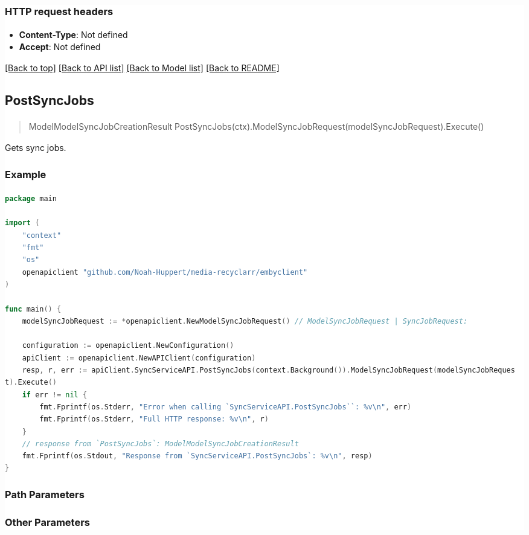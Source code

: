 ### HTTP request headers

- **Content-Type**: Not defined
- **Accept**: Not defined

[[Back to top]](#) [[Back to API list]](../README.md#documentation-for-api-endpoints)
[[Back to Model list]](../README.md#documentation-for-models)
[[Back to README]](../README.md)


## PostSyncJobs

> ModelModelSyncJobCreationResult PostSyncJobs(ctx).ModelSyncJobRequest(modelSyncJobRequest).Execute()

Gets sync jobs.



### Example

```go
package main

import (
	"context"
	"fmt"
	"os"
	openapiclient "github.com/Noah-Huppert/media-recyclarr/embyclient"
)

func main() {
	modelSyncJobRequest := *openapiclient.NewModelSyncJobRequest() // ModelSyncJobRequest | SyncJobRequest: 

	configuration := openapiclient.NewConfiguration()
	apiClient := openapiclient.NewAPIClient(configuration)
	resp, r, err := apiClient.SyncServiceAPI.PostSyncJobs(context.Background()).ModelSyncJobRequest(modelSyncJobRequest).Execute()
	if err != nil {
		fmt.Fprintf(os.Stderr, "Error when calling `SyncServiceAPI.PostSyncJobs``: %v\n", err)
		fmt.Fprintf(os.Stderr, "Full HTTP response: %v\n", r)
	}
	// response from `PostSyncJobs`: ModelModelSyncJobCreationResult
	fmt.Fprintf(os.Stdout, "Response from `SyncServiceAPI.PostSyncJobs`: %v\n", resp)
}
```

### Path Parameters



### Other Parameters
